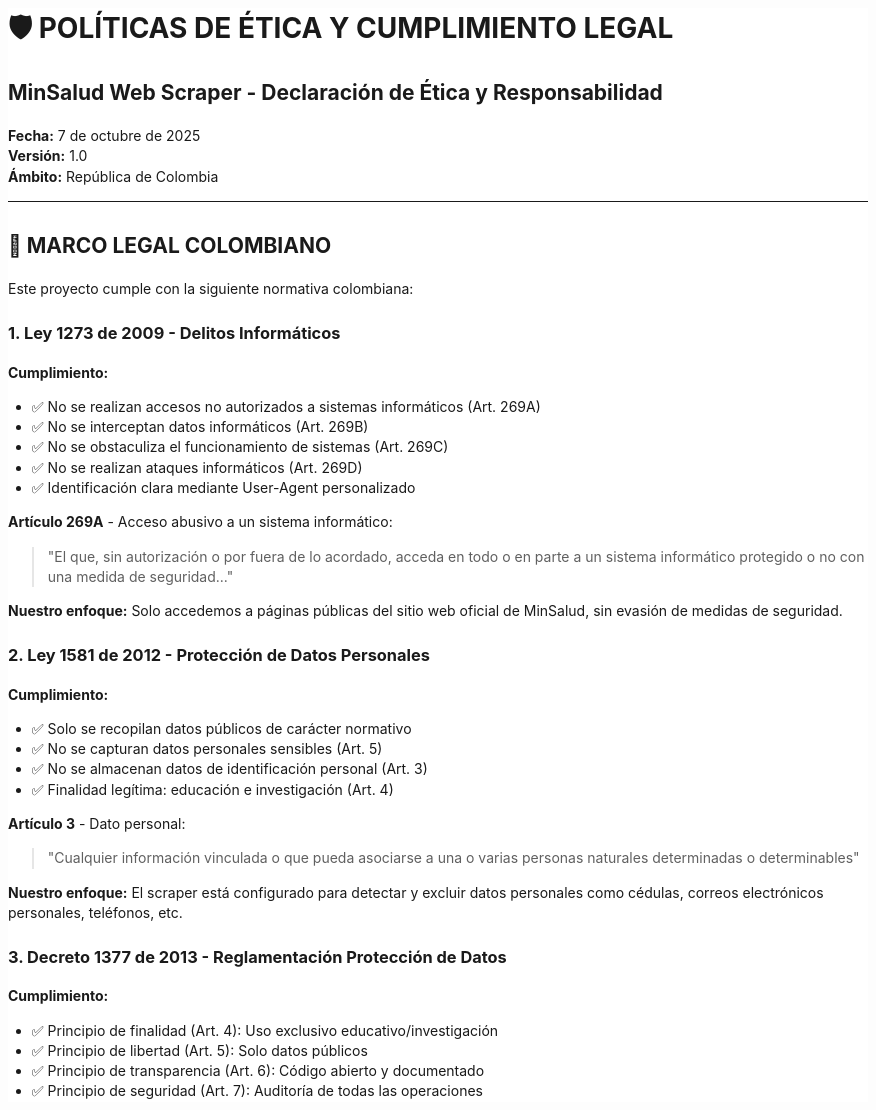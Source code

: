 # 🛡️ POLÍTICAS DE ÉTICA Y CUMPLIMIENTO LEGAL

## MinSalud Web Scraper - Declaración de Ética y Responsabilidad

**Fecha:** 7 de octubre de 2025  
**Versión:** 1.0  
**Ámbito:** República de Colombia

---

## 📜 MARCO LEGAL COLOMBIANO

Este proyecto cumple con la siguiente normativa colombiana:

### 1. Ley 1273 de 2009 - Delitos Informáticos

**Cumplimiento:**
- ✅ No se realizan accesos no autorizados a sistemas informáticos (Art. 269A)
- ✅ No se interceptan datos informáticos (Art. 269B)
- ✅ No se obstaculiza el funcionamiento de sistemas (Art. 269C)
- ✅ No se realizan ataques informáticos (Art. 269D)
- ✅ Identificación clara mediante User-Agent personalizado

**Artículo 269A** - Acceso abusivo a un sistema informático:
> "El que, sin autorización o por fuera de lo acordado, acceda en todo o en parte a un sistema informático protegido o no con una medida de seguridad..."

**Nuestro enfoque:** Solo accedemos a páginas públicas del sitio web oficial de MinSalud, sin evasión de medidas de seguridad.

### 2. Ley 1581 de 2012 - Protección de Datos Personales

**Cumplimiento:**
- ✅ Solo se recopilan datos públicos de carácter normativo
- ✅ No se capturan datos personales sensibles (Art. 5)
- ✅ No se almacenan datos de identificación personal (Art. 3)
- ✅ Finalidad legítima: educación e investigación (Art. 4)

**Artículo 3** - Dato personal:
> "Cualquier información vinculada o que pueda asociarse a una o varias personas naturales determinadas o determinables"

**Nuestro enfoque:** El scraper está configurado para detectar y excluir datos personales como cédulas, correos electrónicos personales, teléfonos, etc.

### 3. Decreto 1377 de 2013 - Reglamentación Protección de Datos

**Cumplimiento:**
- ✅ Principio de finalidad (Art. 4): Uso exclusivo educativo/investigación
- ✅ Principio de libertad (Art. 5): Solo datos públicos
- ✅ Principio de transparencia (Art. 6): Código abierto y documentado
- ✅ Principio de seguridad (Art. 7): Auditoría de todas las operaciones
